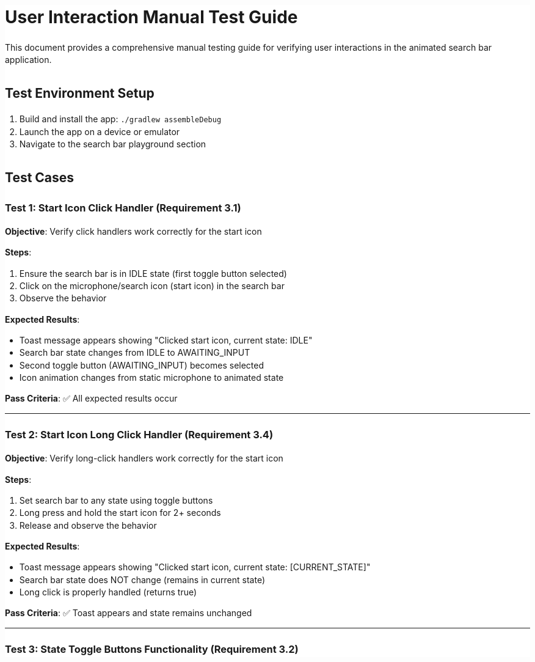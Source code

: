 # User Interaction Manual Test Guide

This document provides a comprehensive manual testing guide for verifying user interactions in the animated search bar application.

## Test Environment Setup

1. Build and install the app: `./gradlew assembleDebug`
2. Launch the app on a device or emulator
3. Navigate to the search bar playground section

## Test Cases

### Test 1: Start Icon Click Handler (Requirement 3.1)

**Objective**: Verify click handlers work correctly for the start icon

**Steps**:
1. Ensure the search bar is in IDLE state (first toggle button selected)
2. Click on the microphone/search icon (start icon) in the search bar
3. Observe the behavior

**Expected Results**:
- Toast message appears showing "Clicked start icon, current state: IDLE"
- Search bar state changes from IDLE to AWAITING_INPUT
- Second toggle button (AWAITING_INPUT) becomes selected
- Icon animation changes from static microphone to animated state

**Pass Criteria**: ✅ All expected results occur

---

### Test 2: Start Icon Long Click Handler (Requirement 3.4)

**Objective**: Verify long-click handlers work correctly for the start icon

**Steps**:
1. Set search bar to any state using toggle buttons
2. Long press and hold the start icon for 2+ seconds
3. Release and observe the behavior

**Expected Results**:
- Toast message appears showing "Clicked start icon, current state: [CURRENT_STATE]"
- Search bar state does NOT change (remains in current state)
- Long click is properly handled (returns true)

**Pass Criteria**: ✅ Toast appears and state remains unchanged

---

### Test 3: State Toggle Buttons Functionality (Requirement 3.2)
